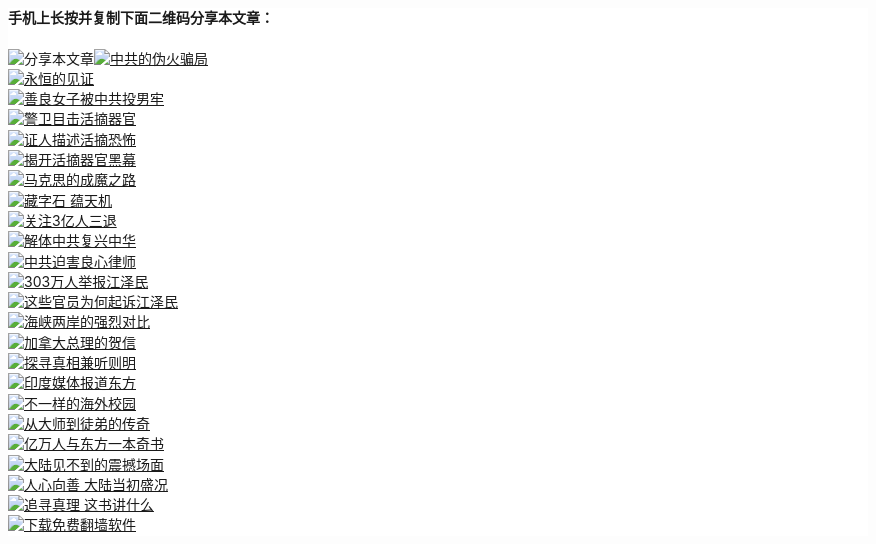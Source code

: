<strong>手机上长按并复制下面二维码分享本文章：</strong><br><br><img src="http://d1p1.ip.zn2.us/v.php?action=qrcode&url=/gb/20/5/8/n12093903.md%231" title="分享本文章"></td><td VALIGN=TOP><a href="/gb/16/1/21/n4622075.md?dfh#1" target="_blank"><img src="https://raw.githubusercontent.com/p2685/djy/master/gb/300/wei-f1.jpg" title="中共的伪火骗局"  alt="中共的伪火骗局"></a><br><a href="https://github.com/p2685/www/blob/master/README.md?dfh#9" target="_blank"><img src="https://raw.githubusercontent.com/p2685/djy/master/gb/300/yong-h.jpg" title="永恒的见证"  alt="永恒的见证"></a><br><a href="/gb/13/9/29/n3974789.md?dfh#1" target="_blank"><img src="https://raw.githubusercontent.com/p2685/djy/master/gb/300/shang-lnz.jpg" title="善良女子被中共投男牢"  alt="善良女子被中共投男牢"></a><br><a href="/gb/16/3/16/n4663449.md?dfh#1" target="_blank"><img src="https://raw.githubusercontent.com/p2685/djy/master/gb/300/huo-z3.jpg" title="警卫目击活摘器官"  alt="警卫目击活摘器官"></a><br><a href="/gb/16/8/7/n8177641.md?dfh#1" target="_blank"><img src="https://raw.githubusercontent.com/p2685/djy/master/gb/300/huo-z4.jpg" title="证人描述活摘恐怖"  alt="证人描述活摘恐怖"></a><br><a href="/gb/10/4/19/n2881569.md?dfh#1" target="_blank"><img src="https://raw.githubusercontent.com/p2685/djy/master/gb/300/huo-z1.jpg" title="揭开活摘器官黑幕"  alt="揭开活摘器官黑幕"></a><br><a href="/gb/10/11/7/n3077476.md?dfh#1" target="_blank"><img src="https://raw.githubusercontent.com/p2685/djy/master/gb/300/ma-ks.jpg" title="马克思的成魔之路"  alt="马克思的成魔之路"></a><br><a href="/gb/14/6/9/n4173977.md?dfh#1" target="_blank"><img src="https://raw.githubusercontent.com/p2685/djy/master/gb/300/chang-zs.jpg" title="藏字石 蕴天机"  alt="藏字石 蕴天机"></a><br><a href="/gb/18/5/10/n10381511.md?dfh#1" target="_blank"><img src="https://raw.githubusercontent.com/p2685/djy/master/gb/300/st1.jpg" title="关注3亿人三退"  alt="关注3亿人三退"></a><br><a href="/gb/18/3/21/n10237682.md?dfh#1" target="_blank"><img src="https://raw.githubusercontent.com/p2685/djy/master/gb/300/jie-t.jpg" title="解体中共复兴中华"  alt="解体中共复兴中华"></a><br><a href="/gb/9/2/9/n2422991.md?dfh#1" target="_blank"><img src="https://raw.githubusercontent.com/p2685/djy/master/gb/300/gao-zs.jpg" title="中共迫害良心律师"  alt="中共迫害良心律师"></a><br><a href="/gb/18/12/9/n10900044.md?dfh#1" target="_blank"><img src="https://raw.githubusercontent.com/p2685/djy/master/gb/300/sj1.jpg" title="303万人举报江泽民"  alt="303万人举报江泽民"></a><br><a href="/gb/18/8/28/n10672014.md?dfh#1" target="_blank"><img src="https://raw.githubusercontent.com/p2685/djy/master/gb/300/sj2.jpg" title="这些官员为何起诉江泽民"  alt="这些官员为何起诉江泽民"></a><br><a href="/gb/8/12/18/n2367165.md?dfh#1" target="_blank"><img src="https://raw.githubusercontent.com/p2685/djy/master/gb/300/liangan.jpg" title="海峡两岸的强烈对比"  alt="海峡两岸的强烈对比"></a><br><a href="/gb/15/12/10/n4593139.md?dfh#1" target="_blank"><img src="https://raw.githubusercontent.com/p2685/djy/master/gb/300/jia-ndzl.jpg" title="加拿大总理的贺信"  alt="加拿大总理的贺信"></a><br><a href="/gb/11/6/17/n3289382.md?dfh#1" target="_blank"><img src="https://raw.githubusercontent.com/p2685/djy/master/gb/300/xiao-wd.jpg" title="探寻真相兼听则明"  alt="探寻真相兼听则明"></a><br><a href="/gb/18/10/27/n10812623.md?dfh#1" target="_blank"><img src="https://raw.githubusercontent.com/p2685/djy/master/gb/300/yindu.jpg" title="印度媒体报道东方"  alt="印度媒体报道东方"></a><br><a href="/gb/18/6/9/n10469652.md?dfh#1" target="_blank"><img src="https://raw.githubusercontent.com/p2685/djy/master/gb/300/xie-j.jpg" title="不一样的海外校园"  alt="不一样的海外校园"></a><br><a href="/gb/7/4/5/n1669415.md?dfh#1" target="_blank"><img src="https://raw.githubusercontent.com/p2685/djy/master/gb/300/li-up.jpg" title="从大师到徒弟的传奇"  alt="从大师到徒弟的传奇"></a><br><a href="/gb/17/5/26/n9191512.md?dfh#1" target="_blank"><img src="https://raw.githubusercontent.com/p2685/djy/master/gb/300/zfl2.jpg" title="亿万人与东方一本奇书"  alt="亿万人与东方一本奇书"></a><br><a href="/gb/13/11/27/n4020290.md?dfh#1" target="_blank"><img src="https://raw.githubusercontent.com/p2685/djy/master/gb/300/zhen-h.jpg" title="大陆见不到的震撼场面"  alt="大陆见不到的震撼场面"></a><br><a href="/gb/15/7/17/n4482910.md?dfh#1" target="_blank"><img src="https://raw.githubusercontent.com/p2685/djy/master/gb/300/dalu-sk.jpg" title="人心向善 大陆当初盛况"  alt="人心向善 大陆当初盛况"></a><br><a href="/gb/19/1/5/n10955468.md?dfh#1" target="_blank"><img src="https://raw.githubusercontent.com/p2685/djy/master/gb/300/zfl1.jpg" title="追寻真理 这书讲什么"  alt="追寻真理 这书讲什么"></a><br><a href="https://github.com/bannedbook/fanqiang/wiki" target="_blank"><img src="https://raw.githubusercontent.com/p2685/djy/master/gb/300/fq1.jpg" title="下载免费翻墙软件"  alt="下载免费翻墙软件"></a><br></td></tr></table>